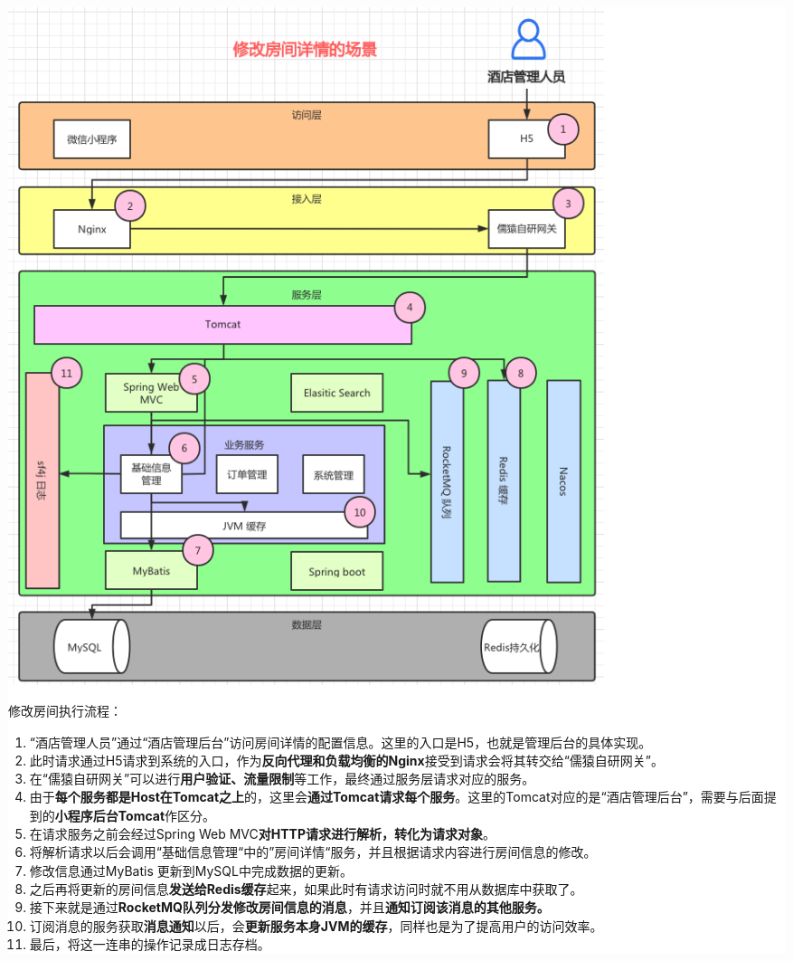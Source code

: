 ![修改房间场景](../picture/基于RocketMQ的互联网酒店预订系统项目/klj4kcg40wty.png)



修改房间执行流程：

1. “酒店管理人员”通过“酒店管理后台”访问房间详情的配置信息。这里的入口是H5，也就是管理后台的具体实现。
2. 此时请求通过H5请求到系统的入口，作为**反向代理和负载均衡的Nginx**接受到请求会将其转交给“儒猿自研网关”。
3. 在“儒猿自研网关”可以进行**用户验证、流量限制**等工作，最终通过服务层请求对应的服务。
4. 由于**每个服务都是Host在Tomcat之上**的，这里会**通过Tomcat请求每个服务**。这里的Tomcat对应的是“酒店管理后台”，需要与后面提到的**小程序后台Tomcat**作区分。
5. 在请求服务之前会经过Spring Web MVC**对HTTP请求进行解析，转化为请求对象**。
6. 将解析请求以后会调用“基础信息管理“中的”房间详情“服务，并且根据请求内容进行房间信息的修改。
7. 修改信息通过MyBatis 更新到MySQL中完成数据的更新。
8. 之后再将更新的房间信息**发送给Redis缓存**起来，如果此时有请求访问时就不用从数据库中获取了。
9. 接下来就是通过**RocketMQ队列分发修改房间信息的消息**，并且**通知订阅该消息的其他服务。**
10. 订阅消息的服务获取**消息通知**以后，会**更新服务本身JVM的缓存**，同样也是为了提高用户的访问效率。
11. 最后，将这一连串的操作记录成日志存档。
